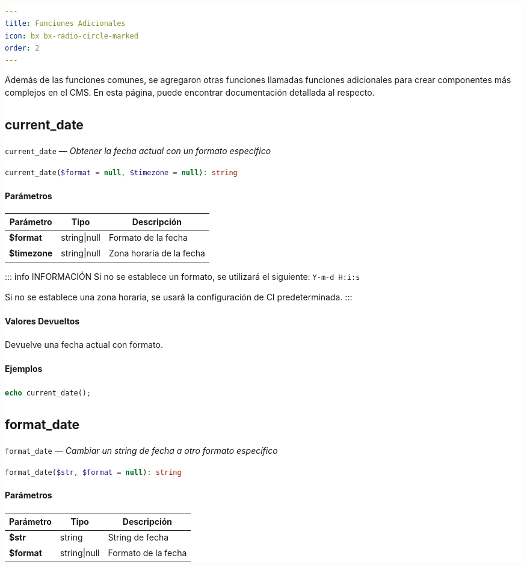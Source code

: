 ```yaml
---
title: Funciones Adicionales
icon: bx bx-radio-circle-marked
order: 2
---
```


Además de las funciones comunes, se agregaron otras funciones llamadas funciones adicionales para crear componentes más complejos en el CMS. En esta página, puede encontrar documentación detallada al respecto.

## current_date

`current_date` — _Obtener la fecha actual con un formato específico_

```php
current_date($format = null, $timezone = null): string
```

#### Parámetros

| Parámetro | Tipo | Descripción |
| ------- | ------- | ------- |
| **$format** | string\|null | Formato de la fecha |
| **$timezone** | string\|null | Zona horaria de la fecha |

::: info INFORMACIÓN
Si no se establece un formato, se utilizará el siguiente: `Y-m-d H:i:s`

Si no se establece una zona horaria, se usará la configuración de CI predeterminada.
:::

#### Valores Devueltos

Devuelve una fecha actual con formato.

#### Ejemplos

```php
echo current_date();
```

## format_date

`format_date` — _Cambiar un string de fecha a otro formato específico_

```php
format_date($str, $format = null): string
```

#### Parámetros

| Parámetro | Tipo | Descripción |
| ------- | ------- | ------- |
| **$str** | string | String de fecha |
| **$format** | string\|null | Formato de la fecha |
